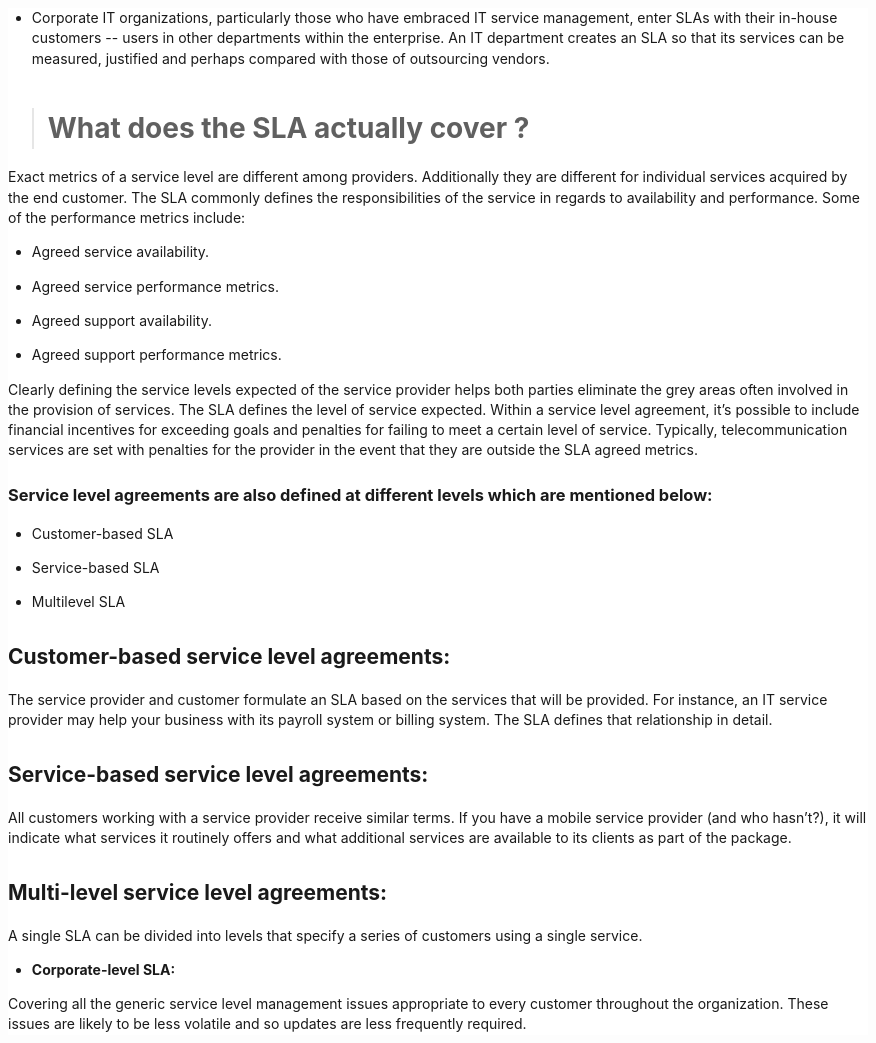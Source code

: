 - Corporate IT organizations, particularly those who have embraced IT service management, enter SLAs with their in-house customers -- users in other departments within the enterprise. An IT department creates an SLA so that its services can be measured, justified and perhaps compared with those of outsourcing vendors.
 
> # What does the SLA actually cover ?

Exact metrics of a service level are different among providers. Additionally they are different for individual services acquired by the end customer. The SLA commonly defines the responsibilities of the service in regards to availability and performance. Some of the performance metrics include:

- Agreed service availability.

- Agreed service performance metrics.

- Agreed support availability.

- Agreed support performance metrics.

Clearly defining the service levels expected of the service provider helps both parties eliminate the grey areas often involved in the provision of services. The SLA defines the level of service expected. Within a service level agreement, it’s possible to include financial incentives for exceeding goals and penalties for failing to meet a certain level of service. Typically, telecommunication services are set with penalties for the provider in the event that they are outside the SLA agreed metrics.
 
 ### **Service level agreements are also defined at different levels which are mentioned below:**
 
 - Customer-based SLA
 
 - Service-based SLA
 
 - Multilevel SLA
 
 
 ## Customer-based service level agreements: 
 
 The service provider and customer formulate an SLA based on the services that will be provided. For instance, an IT service provider     may help your business with its payroll system or billing system. The SLA defines that relationship in detail.
 
 ## Service-based service level agreements: 
 
 All customers working with a service provider receive similar terms. If you have a mobile service provider (and who hasn’t?), it will indicate what services it routinely offers and what additional services are available to its clients as part of the package.
 
 ## Multi-level service level agreements: 
 
 A single SLA can be divided into levels that specify a series of customers using a single service.
 
- **Corporate-level SLA:**

Covering all the generic service level management issues appropriate to every customer throughout the organization. These issues are likely to be less volatile and so updates are less frequently required.
